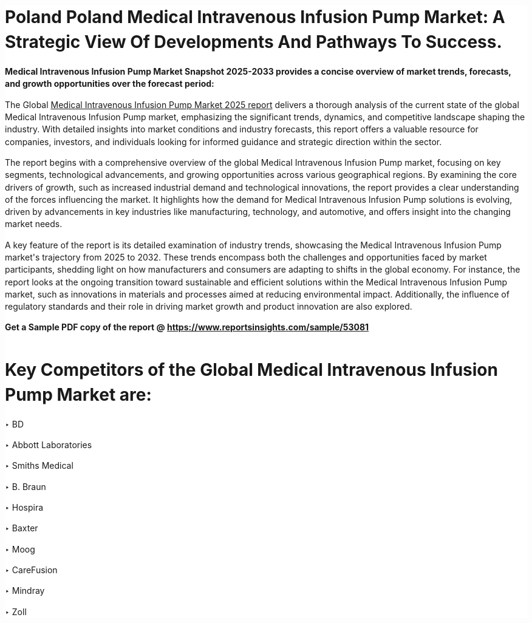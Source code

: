 # Poland Poland Medical Intravenous Infusion Pump Market: A Strategic View Of Developments And Pathways To Success.

<strong>Medical Intravenous Infusion Pump Market Snapshot 2025-2033 provides a concise overview of market trends, forecasts, and growth opportunities over the forecast period:</strong>

 The Global <a href=https://www.reportsinsights.com/sample/53081>Medical Intravenous Infusion Pump Market 2025 report</a> delivers a thorough analysis of the current state of the global Medical Intravenous Infusion Pump market, emphasizing the significant trends, dynamics, and competitive landscape shaping the industry. With detailed insights into market conditions and industry forecasts, this report offers a valuable resource for companies, investors, and individuals looking for informed guidance and strategic direction within the sector.

The report begins with a comprehensive overview of the global Medical Intravenous Infusion Pump market, focusing on key segments, technological advancements, and growing opportunities across various geographical regions. By examining the core drivers of growth, such as increased industrial demand and technological innovations, the report provides a clear understanding of the forces influencing the market. It highlights how the demand for Medical Intravenous Infusion Pump solutions is evolving, driven by advancements in key industries like manufacturing, technology, and automotive, and offers insight into the changing market needs.

A key feature of the report is its detailed examination of industry trends, showcasing the Medical Intravenous Infusion Pump market's trajectory from 2025 to 2032. These trends encompass both the challenges and opportunities faced by market participants, shedding light on how manufacturers and consumers are adapting to shifts in the global economy. For instance, the report looks at the ongoing transition toward sustainable and efficient solutions within the Medical Intravenous Infusion Pump market, such as innovations in materials and processes aimed at reducing environmental impact. Additionally, the influence of regulatory standards and their role in driving market growth and product innovation are also explored.

<strong>Get a Sample PDF copy of the report @ <a href=https://www.reportsinsights.com/sample/53081>https://www.reportsinsights.com/sample/53081</a></strong>

# <strong>Key Competitors of the Global Medical Intravenous Infusion Pump Market are:</strong>

‣ BD

‣ Abbott Laboratories

‣ Smiths Medical

‣ B. Braun

‣ Hospira

‣ Baxter

‣ Moog

‣ CareFusion

‣ Mindray

‣ Zoll

